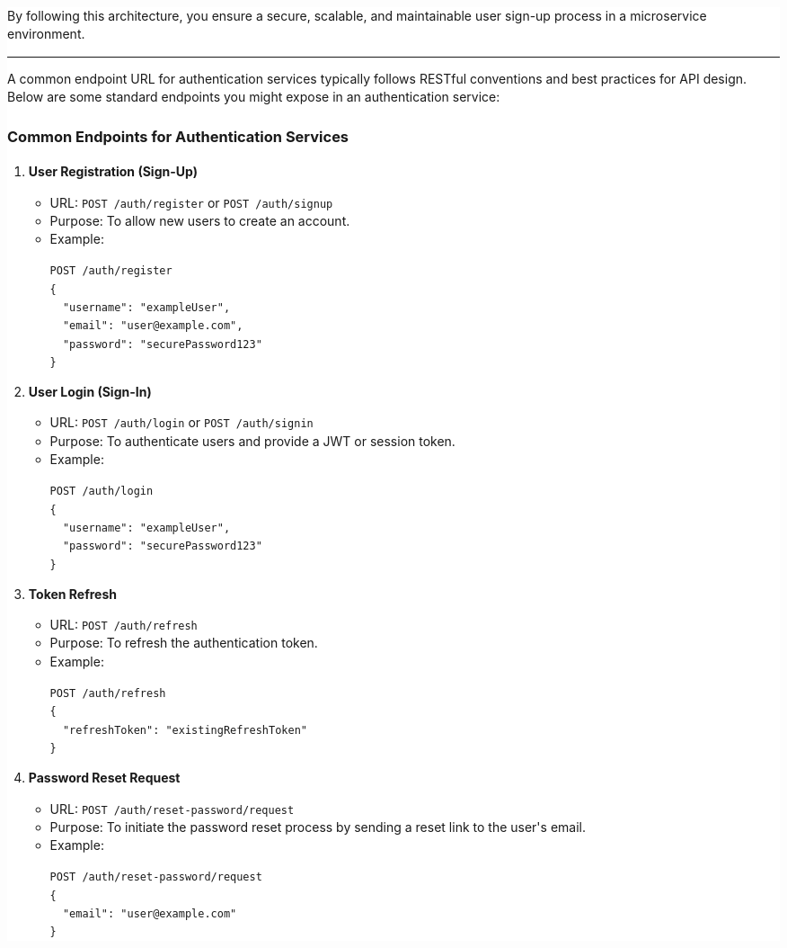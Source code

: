 By following this architecture, you ensure a secure, scalable, and maintainable user sign-up process in a microservice environment.

---

A common endpoint URL for authentication services typically follows RESTful conventions and best practices for API design. Below are some standard endpoints you might expose in an authentication service:

### Common Endpoints for Authentication Services

1. **User Registration (Sign-Up)**
    - URL: `POST /auth/register` or `POST /auth/signup`
    - Purpose: To allow new users to create an account.
    - Example:
      ```http
      POST /auth/register
      {
        "username": "exampleUser",
        "email": "user@example.com",
        "password": "securePassword123"
      }
      ```

2. **User Login (Sign-In)**
    - URL: `POST /auth/login` or `POST /auth/signin`
    - Purpose: To authenticate users and provide a JWT or session token.
    - Example:
      ```http
      POST /auth/login
      {
        "username": "exampleUser",
        "password": "securePassword123"
      }
      ```

3. **Token Refresh**
    - URL: `POST /auth/refresh`
    - Purpose: To refresh the authentication token.
    - Example:
      ```http
      POST /auth/refresh
      {
        "refreshToken": "existingRefreshToken"
      }
      ```

4. **Password Reset Request**
    - URL: `POST /auth/reset-password/request`
    - Purpose: To initiate the password reset process by sending a reset link to the user's email.
    - Example:
      ```http
      POST /auth/reset-password/request
      {
        "email": "user@example.com"
      }
      ```
